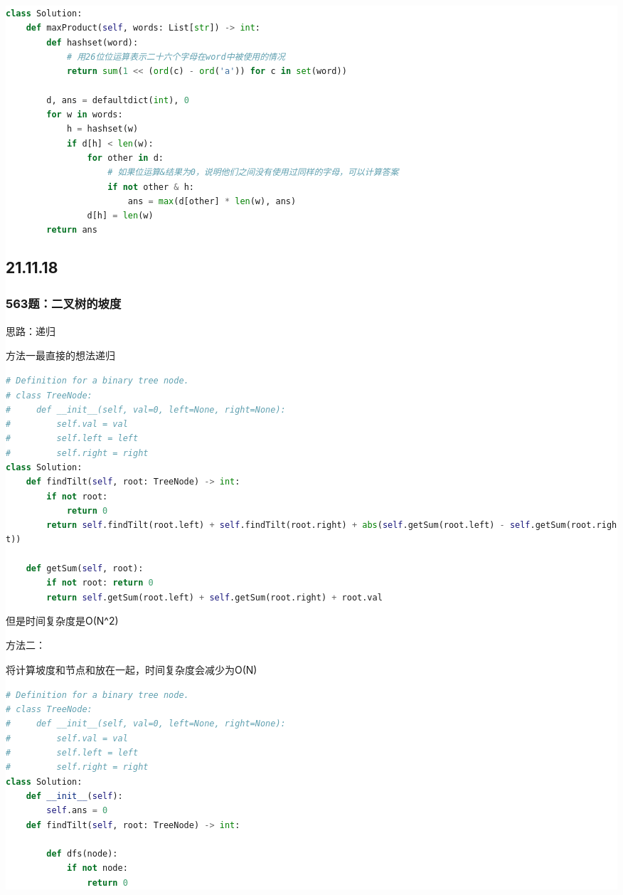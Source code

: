```python
class Solution:
    def maxProduct(self, words: List[str]) -> int:
        def hashset(word):
            # 用26位位运算表示二十六个字母在word中被使用的情况
            return sum(1 << (ord(c) - ord('a')) for c in set(word))
        
        d, ans = defaultdict(int), 0
        for w in words:
            h = hashset(w)
            if d[h] < len(w):
                for other in d:
                    # 如果位运算&结果为0，说明他们之间没有使用过同样的字母，可以计算答案
                    if not other & h:
                        ans = max(d[other] * len(w), ans)
                d[h] = len(w)
        return ans
```

## 21.11.18

### 563题：二叉树的坡度

思路：递归

方法一最直接的想法递归

```python
# Definition for a binary tree node.
# class TreeNode:
#     def __init__(self, val=0, left=None, right=None):
#         self.val = val
#         self.left = left
#         self.right = right
class Solution:
    def findTilt(self, root: TreeNode) -> int:
        if not root:
            return 0
        return self.findTilt(root.left) + self.findTilt(root.right) + abs(self.getSum(root.left) - self.getSum(root.right))
        
    def getSum(self, root):
        if not root: return 0
        return self.getSum(root.left) + self.getSum(root.right) + root.val
```

但是时间复杂度是O(N^2)

方法二：

将计算坡度和节点和放在一起，时间复杂度会减少为O(N)

```python
# Definition for a binary tree node.
# class TreeNode:
#     def __init__(self, val=0, left=None, right=None):
#         self.val = val
#         self.left = left
#         self.right = right
class Solution:
    def __init__(self):
        self.ans = 0
    def findTilt(self, root: TreeNode) -> int:
        
        def dfs(node):
            if not node:
                return 0
```